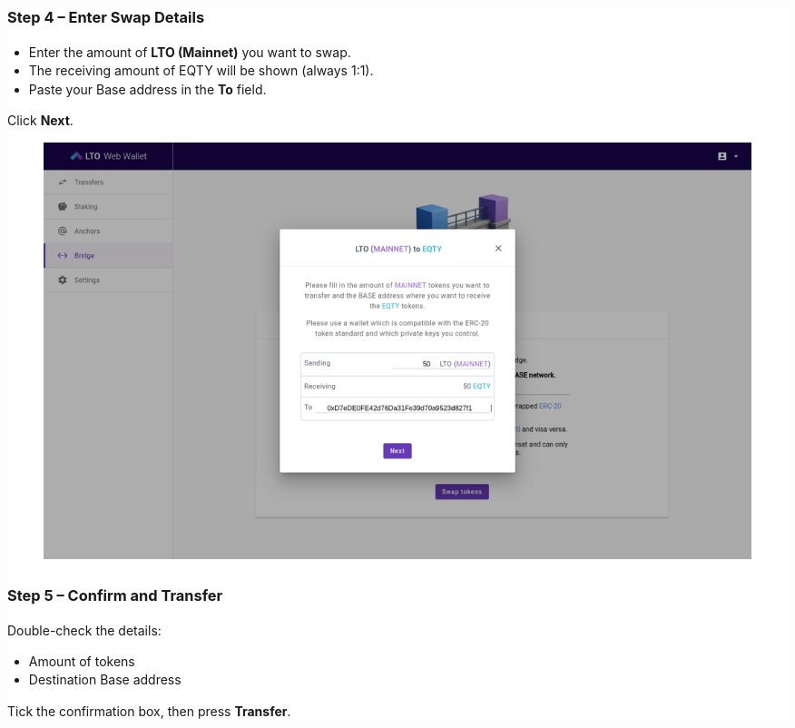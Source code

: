 ### Step 4 – Enter Swap Details

* Enter the amount of **LTO (Mainnet)** you want to swap.
* The receiving amount of EQTY will be shown (always 1:1).
* Paste your Base address in the **To** field.

Click **Next**.

<figure><img src="../.gitbook/assets/mainnet-step3.png" alt=""><figcaption></figcaption></figure>

### Step 5 – Confirm and Transfer

Double-check the details:

* Amount of tokens
* Destination Base address

Tick the confirmation box, then press **Transfer**.
